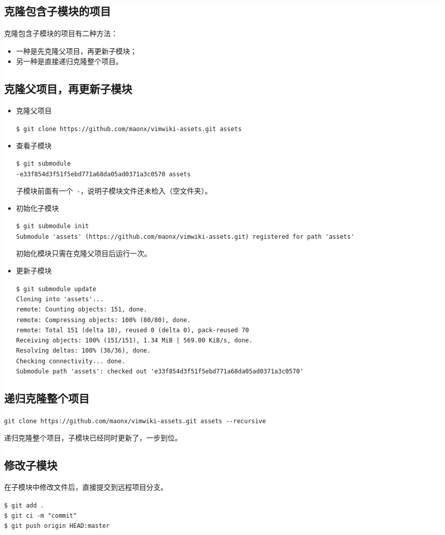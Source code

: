 ## 克隆包含子模块的项目

克隆包含子模块的项目有二种方法：
- 一种是先克隆父项目，再更新子模块；
- 另一种是直接递归克隆整个项目。

## 克隆父项目，再更新子模块
- 克隆父项目
    ```shell
    $ git clone https://github.com/maonx/vimwiki-assets.git assets
    ```
- 查看子模块
    ```shell
    $ git submodule
    -e33f854d3f51f5ebd771a68da05ad0371a3c0570 assets
    ```

    子模块前面有一个` -`，说明子模块文件还未检入（空文件夹）。

- 初始化子模块
    ```shell
    $ git submodule init
    Submodule 'assets' (https://github.com/maonx/vimwiki-assets.git) registered for path 'assets'
    ```
    初始化模块只需在克隆父项目后运行一次。

- 更新子模块    
    ```shell
    $ git submodule update
    Cloning into 'assets'...
    remote: Counting objects: 151, done.
    remote: Compressing objects: 100% (80/80), done.
    remote: Total 151 (delta 18), reused 0 (delta 0), pack-reused 70
    Receiving objects: 100% (151/151), 1.34 MiB | 569.00 KiB/s, done.
    Resolving deltas: 100% (36/36), done.
    Checking connectivity... done.
    Submodule path 'assets': checked out 'e33f854d3f51f5ebd771a68da05ad0371a3c0570'
    ```

## 递归克隆整个项目
```shell
git clone https://github.com/maonx/vimwiki-assets.git assets --recursive
```
递归克隆整个项目，子模块已经同时更新了，一步到位。

## 修改子模块
在子模块中修改文件后，直接提交到远程项目分支。
```shell
$ git add .
$ git ci -m "commit"
$ git push origin HEAD:master
```
